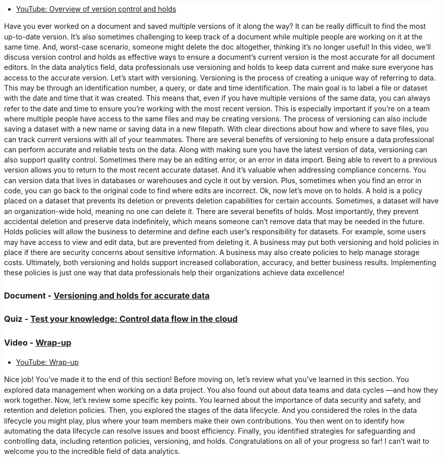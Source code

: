 * [YouTube: Overview of version control and holds](https://www.youtube.com/watch?v=sm5Kn5oH83o)

Have you ever worked on a document and saved multiple versions of it along the way? It can be really difficult to find the most up-to-date version. It’s also sometimes challenging to keep track of a document while multiple people are working on it at the same time. And, worst-case scenario, someone might delete the doc altogether, thinking it’s no longer useful! In this video, we’ll discuss version control and holds as effective ways to ensure a document’s current version is the most accurate for all document editors. In the data analytics field, data professionals use versioning and holds to keep data current and make sure everyone has access to the accurate version. Let’s start with versioning. Versioning is the process of creating a unique way of referring to data. This may be through an identification number, a query, or date and time identification. The main goal is to label a file or dataset with the date and time that it was created. This means that, even if you have multiple versions of the same data, you can always refer to the date and time to ensure you’re working with the most recent version. This is especially important if you’re on a team where multiple people have access to the same files and may be creating versions. The process of versioning can also include saving a dataset with a new name or saving data in a new filepath. With clear directions about how and where to save files, you can track current versions with all of your teammates. There are several benefits of versioning to help ensure a data professional can perform accurate and reliable tests on the data. Along with making sure you have the latest version of data, versioning can also support quality control. Sometimes there may be an editing error, or an error in data import. Being able to revert to a previous version allows you to return to the most recent accurate dataset. And it’s valuable when addressing compliance concerns. You can version data that lives in databases or warehouses and cycle it out by version. Plus, sometimes when you find an error in code, you can go back to the original code to find where edits are incorrect. Ok, now let’s move on to holds. A hold is a policy placed on a dataset that prevents its deletion or prevents deletion capabilities for certain accounts. Sometimes, a dataset will have an organization-wide hold, meaning no one can delete it. There are several benefits of holds. Most importantly, they prevent accidental deletion and preserve data indefinitely, which means someone can’t remove data that may be needed in the future. Holds policies will allow the business to determine and define each user’s responsibility for datasets. For example, some users may have access to view and edit data, but are prevented from deleting it. A business may put both versioning and hold policies in place if there are security concerns about sensitive information. A business may also create policies to help manage storage costs. Ultimately, both versioning and holds support increased collaboration, accuracy, and better business results. Implementing these policies is just one way that data professionals help their organizations achieve data excellence!

### Document - [Versioning and holds for accurate data](https://www.cloudskillsboost.google/course_templates/961/documents/512145)

### Quiz - [Test your knowledge: Control data flow in the cloud](https://www.cloudskillsboost.google/course_templates/961/quizzes/512146)

### Video - [Wrap-up](https://www.cloudskillsboost.google/course_templates/961/video/512147)

* [YouTube: Wrap-up](https://www.youtube.com/watch?v=KvgFr3Z-TCM)

Nice job! You’ve made it to the end of this section! Before moving on, let’s review what you’ve learned in this section. You explored data management when working on a data project. You also found out about data teams and data cycles —and how they work together. Now, let’s review some specific key points. You learned about the importance of data security and safety, and retention and deletion policies. Then, you explored the stages of the data lifecycle. And you considered the roles in the data lifecycle you might play, plus where your team members make their own contributions. You then went on to identify how automating the data lifecycle can resolve issues and boost efficiency. Finally, you identified strategies for safeguarding and controlling data, including retention policies, versioning, and holds. Congratulations on all of your progress so far! I can’t wait to welcome you to the incredible field of data analytics.
